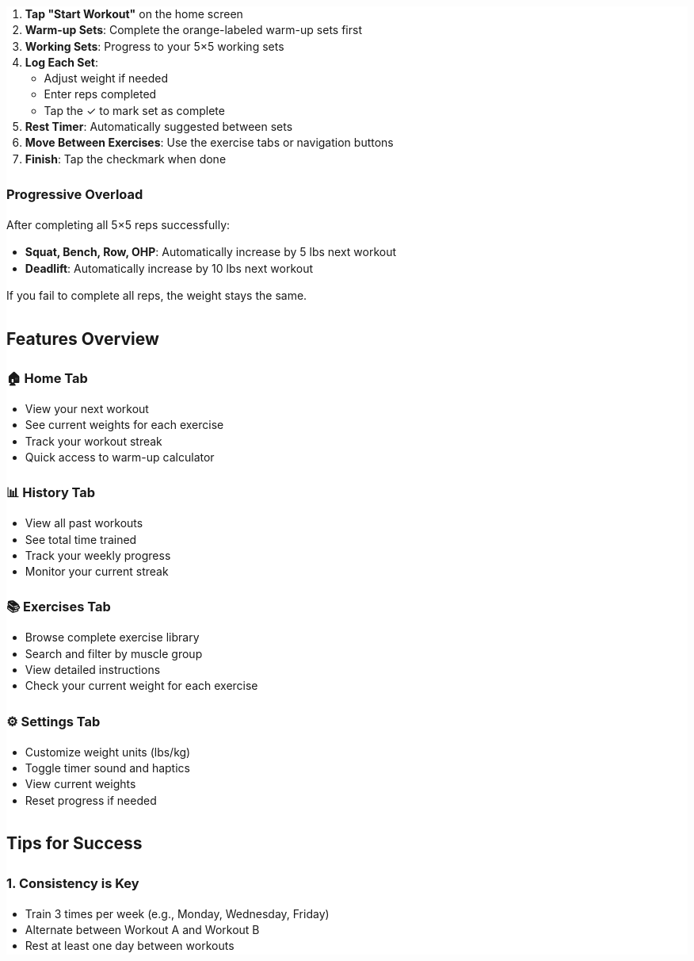 1. **Tap "Start Workout"** on the home screen
2. **Warm-up Sets**: Complete the orange-labeled warm-up sets first
3. **Working Sets**: Progress to your 5×5 working sets
4. **Log Each Set**:
   - Adjust weight if needed
   - Enter reps completed
   - Tap the ✓ to mark set as complete
5. **Rest Timer**: Automatically suggested between sets
6. **Move Between Exercises**: Use the exercise tabs or navigation buttons
7. **Finish**: Tap the checkmark when done

### Progressive Overload

After completing all 5×5 reps successfully:
- **Squat, Bench, Row, OHP**: Automatically increase by 5 lbs next workout
- **Deadlift**: Automatically increase by 10 lbs next workout

If you fail to complete all reps, the weight stays the same.

## Features Overview

### 🏠 Home Tab
- View your next workout
- See current weights for each exercise
- Track your workout streak
- Quick access to warm-up calculator

### 📊 History Tab
- View all past workouts
- See total time trained
- Track your weekly progress
- Monitor your current streak

### 📚 Exercises Tab
- Browse complete exercise library
- Search and filter by muscle group
- View detailed instructions
- Check your current weight for each exercise

### ⚙️ Settings Tab
- Customize weight units (lbs/kg)
- Toggle timer sound and haptics
- View current weights
- Reset progress if needed

## Tips for Success

### 1. **Consistency is Key**
- Train 3 times per week (e.g., Monday, Wednesday, Friday)
- Alternate between Workout A and Workout B
- Rest at least one day between workouts

